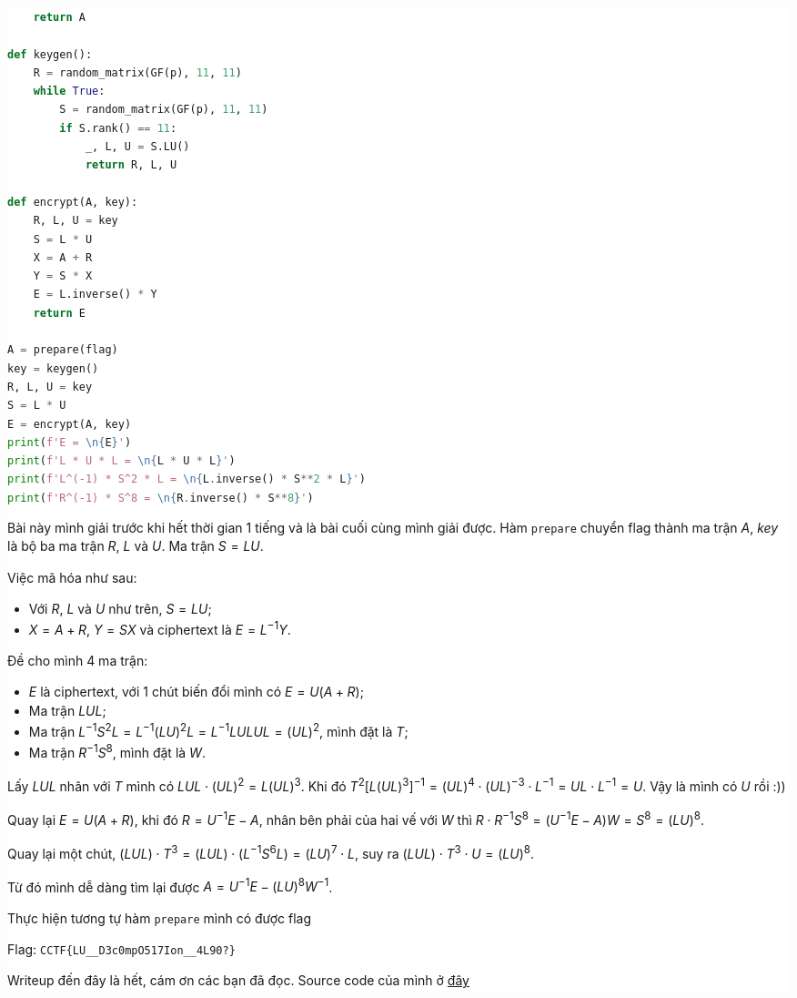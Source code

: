 ```python
	return A

def keygen():
	R = random_matrix(GF(p), 11, 11)
	while True:
		S = random_matrix(GF(p), 11, 11)
		if S.rank() == 11:
			_, L, U = S.LU()
			return R, L, U

def encrypt(A, key):
	R, L, U = key
	S = L * U
	X = A + R
	Y = S * X
	E = L.inverse() * Y
	return E

A = prepare(flag)
key = keygen()
R, L, U = key
S = L * U
E = encrypt(A, key)
print(f'E = \n{E}')
print(f'L * U * L = \n{L * U * L}')
print(f'L^(-1) * S^2 * L = \n{L.inverse() * S**2 * L}')
print(f'R^(-1) * S^8 = \n{R.inverse() * S**8}')
```

Bài này mình giải trước khi hết thời gian 1 tiếng và là bài cuối cùng mình giải được. Hàm `prepare` chuyển flag thành ma trận $A$, $key$ là bộ ba ma trận $R$, $L$ và $U$. Ma trận $S=L U$.

Việc mã hóa như sau:

* Với $R$, $L$ và $U$ như trên, $S = LU$;
* $X=A+R$, $Y=SX$ và ciphertext là $E=L^{-1}Y$.

Đề cho mình 4 ma trận:

* $E$ là ciphertext, với 1 chút biến đổi mình có $E=U(A+R)$;
* Ma trận $L U L$;
* Ma trận $L^{-1} S^2 L = L^{-1} (LU)^2 L = L^{-1}LULUL=(UL)^2$, mình đặt là $T$;
* Ma trận $R^{-1}S^8$, mình đặt là $W$.

Lấy $LUL$ nhân với $T$ mình có $LUL \cdot (UL)^2 = L(UL)^3$. Khi đó $T^2 [L(UL)^3]^{-1} = (UL)^4 \cdot (UL)^{-3} \cdot L^{-1} = UL \cdot L^{-1} = U$. Vậy là mình có $U$ rồi :))

Quay lại $E=U(A+R)$, khi đó $R=U^{-1}E-A$, nhân bên phải của hai vế với $W$ thì $R \cdot R^{-1} S^8 = (U^{-1} E - A) W = S^8 = (LU)^8$.

Quay lại một chút, $(LUL) \cdot T^3 = (LUL) \cdot (L^{-1}S^6L) = (LU)^7 \cdot L$, suy ra $(LUL) \cdot T^3 \cdot U = (LU)^8$.

Từ đó mình dễ dàng tìm lại được $A = U^{-1}E - (LU)^8 W^{-1}$.

Thực hiện tương tự hàm `prepare` mình có được flag

Flag: `CCTF{LU__D3c0mpO517Ion__4L90?}`

Writeup đến đây là hết, cám ơn các bạn đã đọc. Source code của mình ở [đây](https://github.com/dunglq2000/CTF/tree/master/CryptoCTF/2021)
